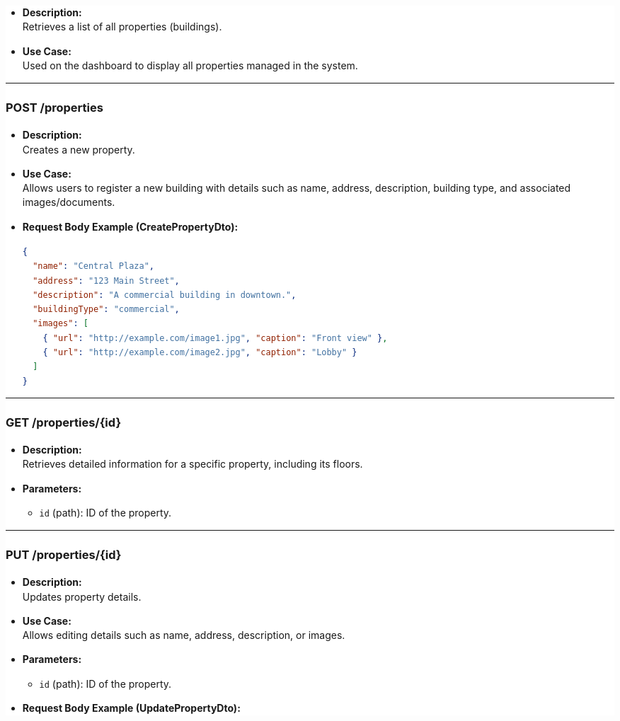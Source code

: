 - **Description:**  
  Retrieves a list of all properties (buildings).

- **Use Case:**  
  Used on the dashboard to display all properties managed in the system.

---

### POST /properties

- **Description:**  
  Creates a new property.

- **Use Case:**  
  Allows users to register a new building with details such as name, address, description, building type, and associated images/documents.

- **Request Body Example (CreatePropertyDto):**

  ```json
  {
    "name": "Central Plaza",
    "address": "123 Main Street",
    "description": "A commercial building in downtown.",
    "buildingType": "commercial",
    "images": [
      { "url": "http://example.com/image1.jpg", "caption": "Front view" },
      { "url": "http://example.com/image2.jpg", "caption": "Lobby" }
    ]
  }
  ```

---

### GET /properties/{id}

- **Description:**  
  Retrieves detailed information for a specific property, including its floors.

- **Parameters:**  
  - `id` (path): ID of the property.

---

### PUT /properties/{id}

- **Description:**  
  Updates property details.

- **Use Case:**  
  Allows editing details such as name, address, description, or images.

- **Parameters:**  
  - `id` (path): ID of the property.

- **Request Body Example (UpdatePropertyDto):**
